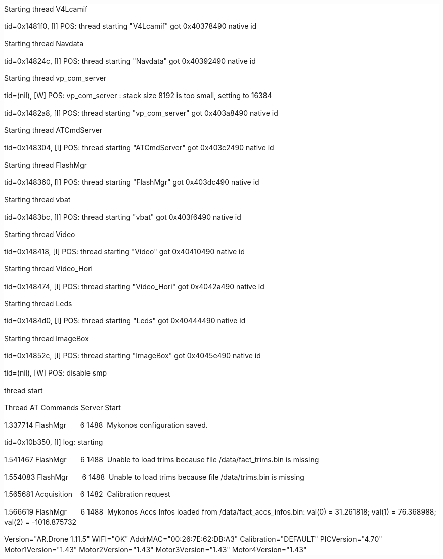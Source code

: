 Starting thread V4Lcamif  

tid=0x1481f0, [I] POS: thread starting "V4Lcamif" got 0x40378490 native id  

Starting thread Navdata  

tid=0x14824c, [I] POS: thread starting "Navdata" got 0x40392490 native id  

Starting thread vp_com_server  

tid=(nil), [W] POS: vp_com_server : stack size 8192 is too small, setting to 16384  

tid=0x1482a8, [I] POS: thread starting "vp_com_server" got 0x403a8490 native id  

Starting thread ATCmdServer  

tid=0x148304, [I] POS: thread starting "ATCmdServer" got 0x403c2490 native id  

Starting thread FlashMgr  

tid=0x148360, [I] POS: thread starting "FlashMgr" got 0x403dc490 native id  

Starting thread vbat  

tid=0x1483bc, [I] POS: thread starting "vbat" got 0x403f6490 native id  

Starting thread Video  

tid=0x148418, [I] POS: thread starting "Video" got 0x40410490 native id  

Starting thread Video_Hori  

tid=0x148474, [I] POS: thread starting "Video_Hori" got 0x4042a490 native id  

Starting thread Leds  

tid=0x1484d0, [I] POS: thread starting "Leds" got 0x40444490 native id  

Starting thread ImageBox  

tid=0x14852c, [I] POS: thread starting "ImageBox" got 0x4045e490 native id  

tid=(nil), [W] POS: disable smp  

thread start  

Thread AT Commands Server Start  

1.337714 FlashMgr &nbsp; &nbsp; &nbsp; 6 1488 &nbsp;Mykonos configuration saved.  

tid=0x10b350, [I] log: starting  

1.541467 FlashMgr &nbsp; &nbsp; &nbsp; 6 1488 &nbsp;Unable to load trims because file /data/fact_trims.bin is missing  

1.554083 FlashMgr &nbsp; &nbsp; &nbsp; 6 1488 &nbsp;Unable to load trims because file /data/trims.bin is missing  

1.565681 Acquisition &nbsp; &nbsp;6 1482 &nbsp;Calibration request  

1.566619 FlashMgr &nbsp; &nbsp; &nbsp; 6 1488 &nbsp;Mykonos Accs Infos loaded from /data/fact_accs_infos.bin: val(0) = 31.261818; val(1) = 76.368988; val(2) = -1016.875732  

<starting info="">Version="AR.Drone 1.11.5" WIFI="OK" AddrMAC="00:26:7E:62:DB:A3" Calibration="DEFAULT" PICVersion="4.70" Motor1Version="1.43" Motor2Version="1.43" Motor3Version="1.43" Motor4Version="1.43"</starting>
